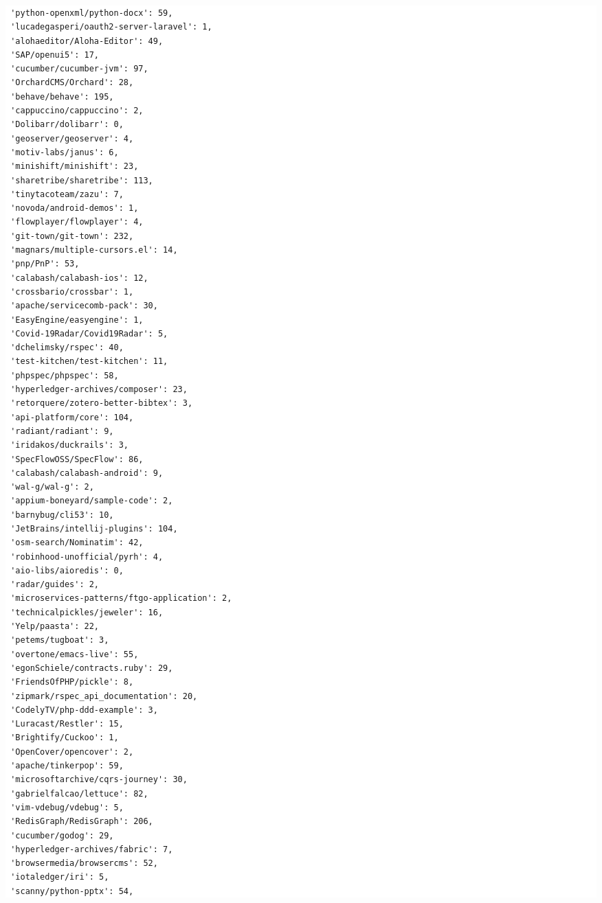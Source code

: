     'python-openxml/python-docx': 59,
     'lucadegasperi/oauth2-server-laravel': 1,
     'alohaeditor/Aloha-Editor': 49,
     'SAP/openui5': 17,
     'cucumber/cucumber-jvm': 97,
     'OrchardCMS/Orchard': 28,
     'behave/behave': 195,
     'cappuccino/cappuccino': 2,
     'Dolibarr/dolibarr': 0,
     'geoserver/geoserver': 4,
     'motiv-labs/janus': 6,
     'minishift/minishift': 23,
     'sharetribe/sharetribe': 113,
     'tinytacoteam/zazu': 7,
     'novoda/android-demos': 1,
     'flowplayer/flowplayer': 4,
     'git-town/git-town': 232,
     'magnars/multiple-cursors.el': 14,
     'pnp/PnP': 53,
     'calabash/calabash-ios': 12,
     'crossbario/crossbar': 1,
     'apache/servicecomb-pack': 30,
     'EasyEngine/easyengine': 1,
     'Covid-19Radar/Covid19Radar': 5,
     'dchelimsky/rspec': 40,
     'test-kitchen/test-kitchen': 11,
     'phpspec/phpspec': 58,
     'hyperledger-archives/composer': 23,
     'retorquere/zotero-better-bibtex': 3,
     'api-platform/core': 104,
     'radiant/radiant': 9,
     'iridakos/duckrails': 3,
     'SpecFlowOSS/SpecFlow': 86,
     'calabash/calabash-android': 9,
     'wal-g/wal-g': 2,
     'appium-boneyard/sample-code': 2,
     'barnybug/cli53': 10,
     'JetBrains/intellij-plugins': 104,
     'osm-search/Nominatim': 42,
     'robinhood-unofficial/pyrh': 4,
     'aio-libs/aioredis': 0,
     'radar/guides': 2,
     'microservices-patterns/ftgo-application': 2,
     'technicalpickles/jeweler': 16,
     'Yelp/paasta': 22,
     'petems/tugboat': 3,
     'overtone/emacs-live': 55,
     'egonSchiele/contracts.ruby': 29,
     'FriendsOfPHP/pickle': 8,
     'zipmark/rspec_api_documentation': 20,
     'CodelyTV/php-ddd-example': 3,
     'Luracast/Restler': 15,
     'Brightify/Cuckoo': 1,
     'OpenCover/opencover': 2,
     'apache/tinkerpop': 59,
     'microsoftarchive/cqrs-journey': 30,
     'gabrielfalcao/lettuce': 82,
     'vim-vdebug/vdebug': 5,
     'RedisGraph/RedisGraph': 206,
     'cucumber/godog': 29,
     'hyperledger-archives/fabric': 7,
     'browsermedia/browsercms': 52,
     'iotaledger/iri': 5,
     'scanny/python-pptx': 54,